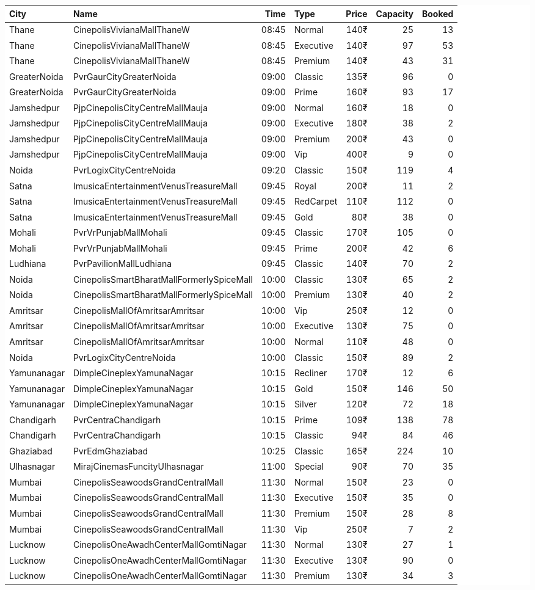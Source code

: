 | City         | Name                                        |  Time | Type            | Price | Capacity | Booked |
| :----------- | :------------------------------------------ | ----: | :-------------- | ----: | -------: | -----: |
| Thane        | CinepolisVivianaMallThaneW                  | 08:45 | Normal          |  140₹ |       25 |     13 |
| Thane        | CinepolisVivianaMallThaneW                  | 08:45 | Executive       |  140₹ |       97 |     53 |
| Thane        | CinepolisVivianaMallThaneW                  | 08:45 | Premium         |  140₹ |       43 |     31 |
| GreaterNoida | PvrGaurCityGreaterNoida                     | 09:00 | Classic         |  135₹ |       96 |      0 |
| GreaterNoida | PvrGaurCityGreaterNoida                     | 09:00 | Prime           |  160₹ |       93 |     17 |
| Jamshedpur   | PjpCinepolisCityCentreMallMauja             | 09:00 | Normal          |  160₹ |       18 |      0 |
| Jamshedpur   | PjpCinepolisCityCentreMallMauja             | 09:00 | Executive       |  180₹ |       38 |      2 |
| Jamshedpur   | PjpCinepolisCityCentreMallMauja             | 09:00 | Premium         |  200₹ |       43 |      0 |
| Jamshedpur   | PjpCinepolisCityCentreMallMauja             | 09:00 | Vip             |  400₹ |        9 |      0 |
| Noida        | PvrLogixCityCentreNoida                     | 09:20 | Classic         |  150₹ |      119 |      4 |
| Satna        | ImusicaEntertainmentVenusTreasureMall       | 09:45 | Royal           |  200₹ |       11 |      2 |
| Satna        | ImusicaEntertainmentVenusTreasureMall       | 09:45 | RedCarpet       |  110₹ |      112 |      0 |
| Satna        | ImusicaEntertainmentVenusTreasureMall       | 09:45 | Gold            |   80₹ |       38 |      0 |
| Mohali       | PvrVrPunjabMallMohali                       | 09:45 | Classic         |  170₹ |      105 |      0 |
| Mohali       | PvrVrPunjabMallMohali                       | 09:45 | Prime           |  200₹ |       42 |      6 |
| Ludhiana     | PvrPavilionMallLudhiana                     | 09:45 | Classic         |  140₹ |       70 |      2 |
| Noida        | CinepolisSmartBharatMallFormerlySpiceMall   | 10:00 | Classic         |  130₹ |       65 |      2 |
| Noida        | CinepolisSmartBharatMallFormerlySpiceMall   | 10:00 | Premium         |  130₹ |       40 |      2 |
| Amritsar     | CinepolisMallOfAmritsarAmritsar             | 10:00 | Vip             |  250₹ |       12 |      0 |
| Amritsar     | CinepolisMallOfAmritsarAmritsar             | 10:00 | Executive       |  130₹ |       75 |      0 |
| Amritsar     | CinepolisMallOfAmritsarAmritsar             | 10:00 | Normal          |  110₹ |       48 |      0 |
| Noida        | PvrLogixCityCentreNoida                     | 10:00 | Classic         |  150₹ |       89 |      2 |
| Yamunanagar  | DimpleCineplexYamunaNagar                   | 10:15 | Recliner        |  170₹ |       12 |      6 |
| Yamunanagar  | DimpleCineplexYamunaNagar                   | 10:15 | Gold            |  150₹ |      146 |     50 |
| Yamunanagar  | DimpleCineplexYamunaNagar                   | 10:15 | Silver          |  120₹ |       72 |     18 |
| Chandigarh   | PvrCentraChandigarh                         | 10:15 | Prime           |  109₹ |      138 |     78 |
| Chandigarh   | PvrCentraChandigarh                         | 10:15 | Classic         |   94₹ |       84 |     46 |
| Ghaziabad    | PvrEdmGhaziabad                             | 10:25 | Classic         |  165₹ |      224 |     10 |
| Ulhasnagar   | MirajCinemasFuncityUlhasnagar               | 11:00 | Special         |   90₹ |       70 |     35 |
| Mumbai       | CinepolisSeawoodsGrandCentralMall           | 11:30 | Normal          |  150₹ |       23 |      0 |
| Mumbai       | CinepolisSeawoodsGrandCentralMall           | 11:30 | Executive       |  150₹ |       35 |      0 |
| Mumbai       | CinepolisSeawoodsGrandCentralMall           | 11:30 | Premium         |  150₹ |       28 |      8 |
| Mumbai       | CinepolisSeawoodsGrandCentralMall           | 11:30 | Vip             |  250₹ |        7 |      2 |
| Lucknow      | CinepolisOneAwadhCenterMallGomtiNagar       | 11:30 | Normal          |  130₹ |       27 |      1 |
| Lucknow      | CinepolisOneAwadhCenterMallGomtiNagar       | 11:30 | Executive       |  130₹ |       90 |      0 |
| Lucknow      | CinepolisOneAwadhCenterMallGomtiNagar       | 11:30 | Premium         |  130₹ |       34 |      3 |
